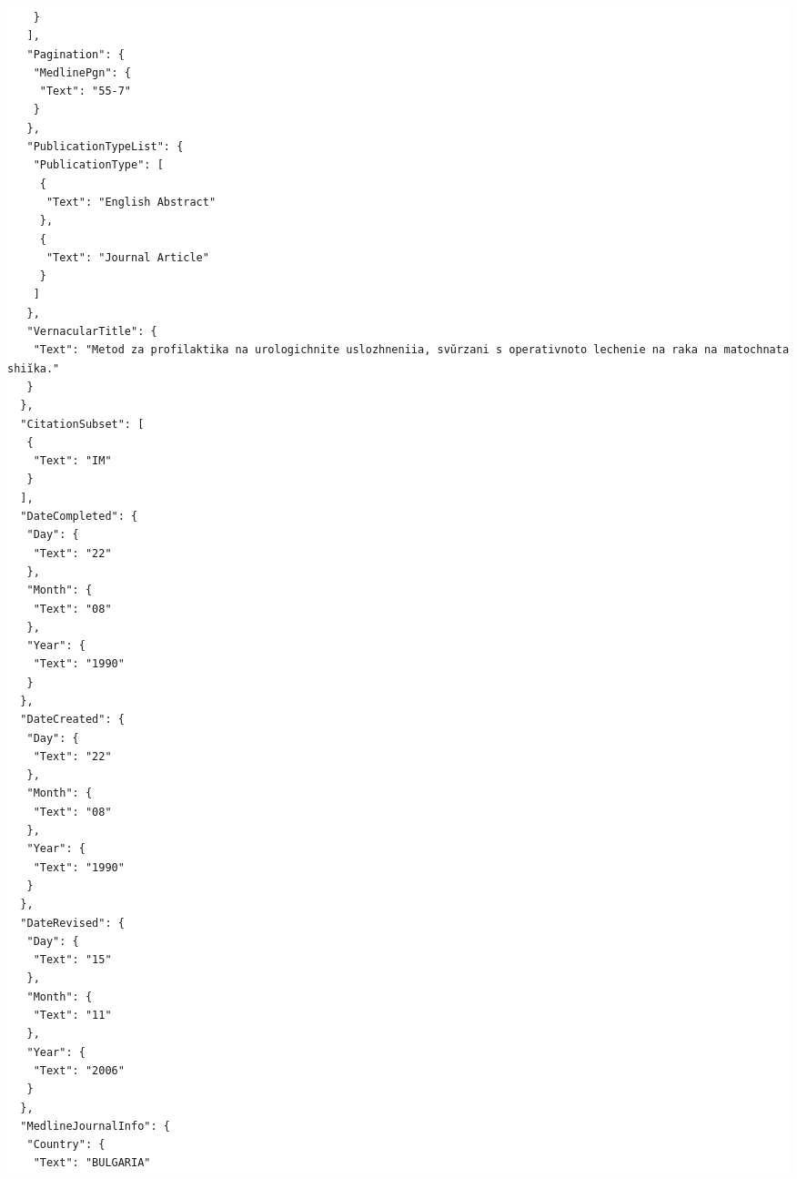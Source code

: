```
    }
   ],
   "Pagination": {
    "MedlinePgn": {
     "Text": "55-7"
    }
   },
   "PublicationTypeList": {
    "PublicationType": [
     {
      "Text": "English Abstract"
     },
     {
      "Text": "Journal Article"
     }
    ]
   },
   "VernacularTitle": {
    "Text": "Metod za profilaktika na urologichnite uslozhneniia, svŭrzani s operativnoto lechenie na raka na matochnata shiĭka."
   }
  },
  "CitationSubset": [
   {
    "Text": "IM"
   }
  ],
  "DateCompleted": {
   "Day": {
    "Text": "22"
   },
   "Month": {
    "Text": "08"
   },
   "Year": {
    "Text": "1990"
   }
  },
  "DateCreated": {
   "Day": {
    "Text": "22"
   },
   "Month": {
    "Text": "08"
   },
   "Year": {
    "Text": "1990"
   }
  },
  "DateRevised": {
   "Day": {
    "Text": "15"
   },
   "Month": {
    "Text": "11"
   },
   "Year": {
    "Text": "2006"
   }
  },
  "MedlineJournalInfo": {
   "Country": {
    "Text": "BULGARIA"
```